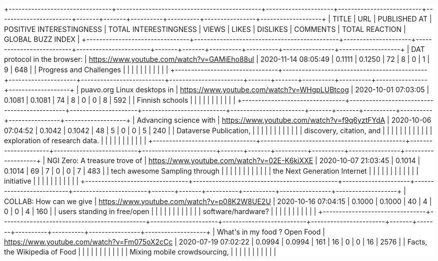 +--------------------------------+---------------------------------------------+---------------------+--------------------------+-----------------------+-------+-------+----------+----------+----------------+-------------------+
|             TITLE              |                     URL                     |    PUBLISHED AT     | POSITIVE INTERESTINGNESS | TOTAL INTERESTINGNESS | VIEWS | LIKES | DISLIKES | COMMENTS | TOTAL REACTION | GLOBAL BUZZ INDEX |
+--------------------------------+---------------------------------------------+---------------------+--------------------------+-----------------------+-------+-------+----------+----------+----------------+-------------------+
|  DAT protocol in the browser:  | https://www.youtube.com/watch?v=GAMiEho88uI | 2020-11-14 08:05:49 |          0.1111          |        0.1250         |  72   |   8   |    0     |    1     |       9        |        648        |
|    Progress and Challenges     |                                             |                     |                          |                       |       |       |          |          |                |                   |
+--------------------------------+---------------------------------------------+---------------------+--------------------------+-----------------------+-------+-------+----------+----------+----------------+-------------------+
|  puavo.org Linux desktops in   | https://www.youtube.com/watch?v=WHgpLUBtcog | 2020-10-01 07:03:05 |          0.1081          |        0.1081         |  74   |   8   |    0     |    0     |       8        |        592        |
|        Finnish schools         |                                             |                     |                          |                       |       |       |          |          |                |                   |
+--------------------------------+---------------------------------------------+---------------------+--------------------------+-----------------------+-------+-------+----------+----------+----------------+-------------------+
|     Advancing science with     | https://www.youtube.com/watch?v=f9q6yztFYdA | 2020-10-06 07:04:52 |          0.1042          |        0.1042         |  48   |   5   |    0     |    0     |       5        |        240        |
|     Dataverse Publication,     |                                             |                     |                          |                       |       |       |          |          |                |                   |
|    discovery, citation, and    |                                             |                     |                          |                       |       |       |          |          |                |                   |
| exploration of research data.  |                                             |                     |                          |                       |       |       |          |          |                |                   |
+--------------------------------+---------------------------------------------+---------------------+--------------------------+-----------------------+-------+-------+----------+----------+----------------+-------------------+
| NGI Zero: A treasure trove of  | https://www.youtube.com/watch?v=02E-K6kiXXE | 2020-10-07 21:03:45 |          0.1014          |        0.1014         |  69   |   7   |    0     |    0     |       7        |        483        |
| tech awesome Sampling through  |                                             |                     |                          |                       |       |       |          |          |                |                   |
|  the Next Generation Internet  |                                             |                     |                          |                       |       |       |          |          |                |                   |
|           initiative           |                                             |                     |                          |                       |       |       |          |          |                |                   |
+--------------------------------+---------------------------------------------+---------------------+--------------------------+-----------------------+-------+-------+----------+----------+----------------+-------------------+
|    COLLAB: How can we give     | https://www.youtube.com/watch?v=p08K2W8UE2U | 2020-10-16 07:04:15 |          0.1000          |        0.1000         |  40   |   4   |    0     |    0     |       4        |        160        |
|  users standing in free/open   |                                             |                     |                          |                       |       |       |          |          |                |                   |
|       software/hardware?       |                                             |                     |                          |                       |       |       |          |          |                |                   |
+--------------------------------+---------------------------------------------+---------------------+--------------------------+-----------------------+-------+-------+----------+----------+----------------+-------------------+
| What's in my food ? Open Food  | https://www.youtube.com/watch?v=Fm075oX2cCc | 2020-07-19 07:02:22 |          0.0994          |        0.0994         |  161  |  16   |    0     |    0     |       16       |       2576        |
|  Facts, the Wikipedia of Food  |                                             |                     |                          |                       |       |       |          |          |                |                   |
|  Mixing mobile crowdsourcing,  |                                             |                     |                          |                       |       |       |          |          |                |                   |